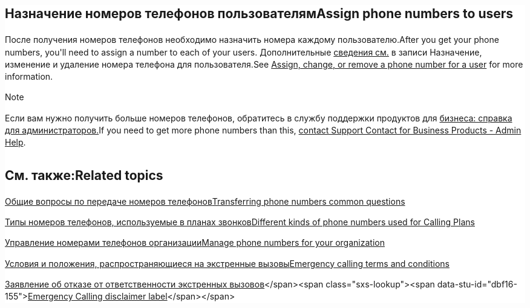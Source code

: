 ## <a name="assign-phone-numbers-to-users"></a><span data-ttu-id="dbf16-146">Назначение номеров телефонов пользователям</span><span class="sxs-lookup"><span data-stu-id="dbf16-146">Assign phone numbers to users</span></span>

<span data-ttu-id="dbf16-147">После получения номеров телефонов необходимо назначить номера каждому пользователю.</span><span class="sxs-lookup"><span data-stu-id="dbf16-147">After you get your phone numbers, you'll need to assign a number to each of your users.</span></span> <span data-ttu-id="dbf16-148">Дополнительные [сведения см.](./assign-change-or-remove-a-phone-number-for-a-user.md) в записи Назначение, изменение и удаление номера телефона для пользователя.</span><span class="sxs-lookup"><span data-stu-id="dbf16-148">See [Assign, change, or remove a phone number for a user](./assign-change-or-remove-a-phone-number-for-a-user.md) for more information.</span></span>

> [!NOTE]
> <span data-ttu-id="dbf16-149">Если вам нужно получить больше номеров телефонов, обратитесь в службу поддержки продуктов для [бизнеса: справка для администраторов.](/microsoft-365/admin/contact-support-for-business-products?tabs=online&view=o365-worldwide)</span><span class="sxs-lookup"><span data-stu-id="dbf16-149">If you need to get more phone numbers than this, [contact Support Contact for Business Products - Admin Help](/microsoft-365/admin/contact-support-for-business-products?tabs=online&view=o365-worldwide).</span></span>

## <a name="related-topics"></a><span data-ttu-id="dbf16-150">См. также:</span><span class="sxs-lookup"><span data-stu-id="dbf16-150">Related topics</span></span>

[<span data-ttu-id="dbf16-151">Общие вопросы по передаче номеров телефонов</span><span class="sxs-lookup"><span data-stu-id="dbf16-151">Transferring phone numbers common questions</span></span>](./phone-number-calling-plans/port-order-overview.md)

[<span data-ttu-id="dbf16-152">Типы номеров телефонов, используемые в планах звонков</span><span class="sxs-lookup"><span data-stu-id="dbf16-152">Different kinds of phone numbers used for Calling Plans</span></span>](./different-kinds-of-phone-numbers-used-for-calling-plans.md)

[<span data-ttu-id="dbf16-153">Управление номерами телефонов организации</span><span class="sxs-lookup"><span data-stu-id="dbf16-153">Manage phone numbers for your organization</span></span>](/microsoftteams/manage-phone-numbers-for-your-organization)

[<span data-ttu-id="dbf16-154">Условия и положения, распространяющиеся на экстренные вызовы</span><span class="sxs-lookup"><span data-stu-id="dbf16-154">Emergency calling terms and conditions</span></span>](./emergency-calling-terms-and-conditions.md)

<span data-ttu-id="dbf16-155">[Заявление об отказе от ответственности экстренных вызовов](https://github.com/MicrosoftDocs/OfficeDocs-SkypeForBusiness/blob/live/Teams/downloads/emergency-calling/emergency-calling-label-(en-us)-(v.1.0).zip?raw=true)</span><span class="sxs-lookup"><span data-stu-id="dbf16-155">[Emergency Calling disclaimer label](https://github.com/MicrosoftDocs/OfficeDocs-SkypeForBusiness/blob/live/Teams/downloads/emergency-calling/emergency-calling-label-(en-us)-(v.1.0).zip?raw=true)</span></span>
